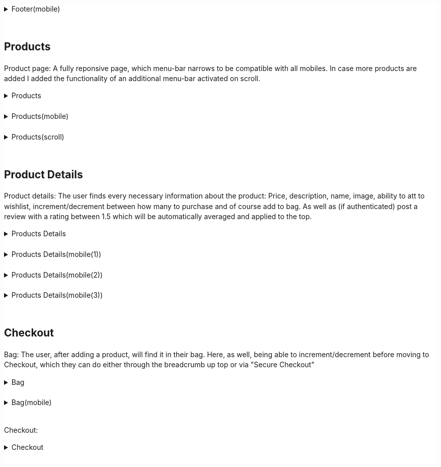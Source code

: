 <details><summary>Footer(mobile)</summary></details>
<br>

## Products

Product page:
A fully reponsive page, which menu-bar narrows to be compatible with all mobiles. In case more products are added I added the functionality of an additional menu-bar activated on scroll.

<details><summary>Products</summary></details>
<br>

<details><summary>Products(mobile)</summary></details>
<br>

<details><summary>Products(scroll)</summary></details>
<br>

## Product Details

Product details:
The user finds every necessary information about the product: Price, description, name, image, ability to att to wishlist, increment/decrement between how many to purchase and of course add to bag. As well as (if authenticated) post a review with a rating between 1.5 which will be automatically averaged and applied to the top.

<details><summary>Products Details</summary></details>
<br>

<details><summary>Products Details(mobile(1))</summary></details>
<br>

<details><summary>Products Details(mobile(2))</summary></details>
<br>

<details><summary>Products Details(mobile(3))</summary></details>
<br>

## Checkout

Bag:
The user, after adding a product, will find it in their bag. Here, as well, being able to increment/decrement before moving to Checkout, which they can do either through the breadcrumb up top or via "Secure Checkout"

<details><summary>Bag </summary></details>
<br>

<details><summary>Bag(mobile)</summary></details>
<br>

Checkout:

<details><summary>Checkout</summary></details>
<br>
